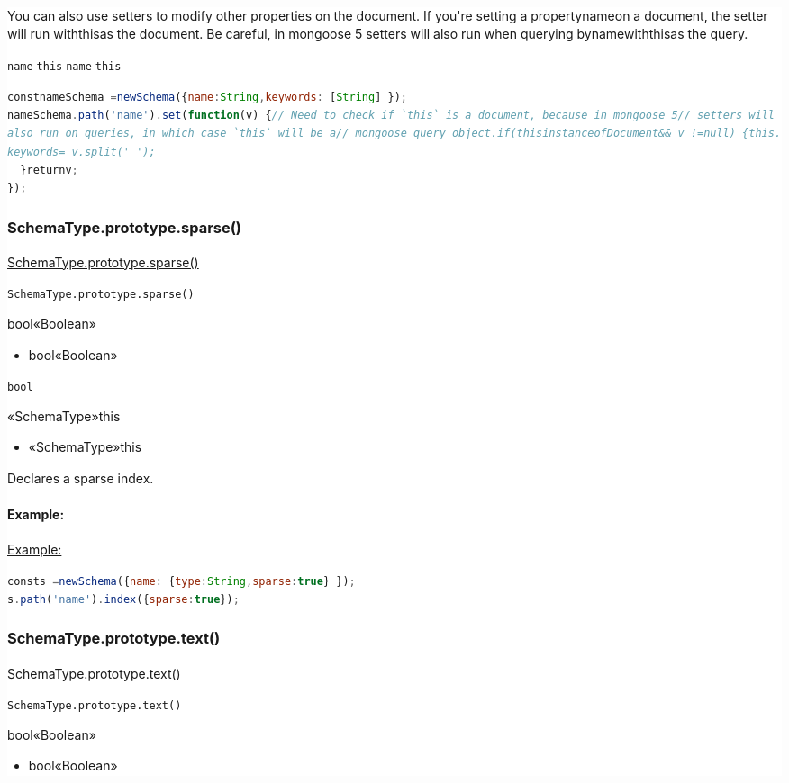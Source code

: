 
You can also use setters to modify other properties on the document. If
you're setting a propertynameon a document, the setter will run withthisas the document. Be careful, in mongoose 5 setters will also run
when querying bynamewiththisas the query.

`name`
`this`
`name`
`this`

```javascript
constnameSchema =newSchema({name:String,keywords: [String] });
nameSchema.path('name').set(function(v) {// Need to check if `this` is a document, because in mongoose 5// setters will also run on queries, in which case `this` will be a// mongoose query object.if(thisinstanceofDocument&& v !=null) {this.keywords= v.split(' ');
  }returnv;
});
```


### SchemaType.prototype.sparse()

[SchemaType.prototype.sparse()](#SchemaType.prototype.sparse())

`SchemaType.prototype.sparse()`

bool«Boolean»

- bool«Boolean»

`bool`

«SchemaType»this

- «SchemaType»this


Declares a sparse index.


#### Example:

[Example:](#example)


```javascript
consts =newSchema({name: {type:String,sparse:true} });
s.path('name').index({sparse:true});
```


### SchemaType.prototype.text()

[SchemaType.prototype.text()](#SchemaType.prototype.text())

`SchemaType.prototype.text()`

bool«Boolean»

- bool«Boolean»
